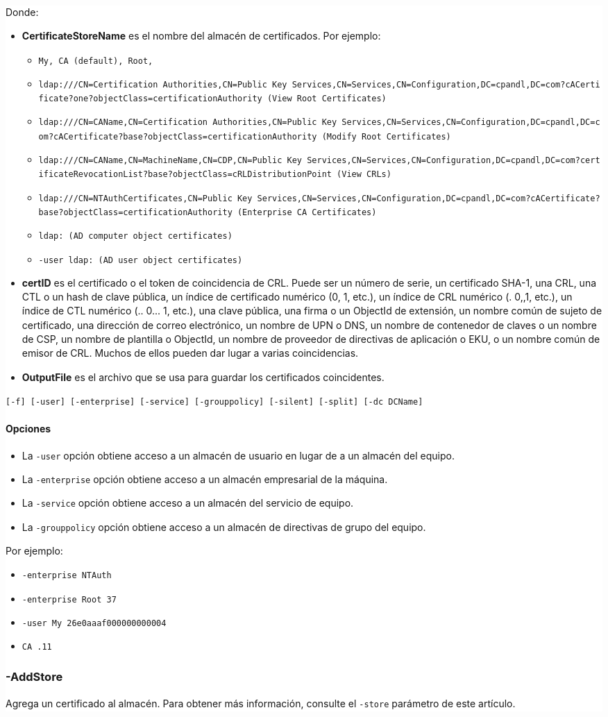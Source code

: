 Donde:

- **CertificateStoreName** es el nombre del almacén de certificados. Por ejemplo:

  - `My, CA (default), Root,`

  - `ldap:///CN=Certification Authorities,CN=Public Key Services,CN=Services,CN=Configuration,DC=cpandl,DC=com?cACertificate?one?objectClass=certificationAuthority (View Root Certificates)`

  - `ldap:///CN=CAName,CN=Certification Authorities,CN=Public Key Services,CN=Services,CN=Configuration,DC=cpandl,DC=com?cACertificate?base?objectClass=certificationAuthority (Modify Root Certificates)`

  - `ldap:///CN=CAName,CN=MachineName,CN=CDP,CN=Public Key Services,CN=Services,CN=Configuration,DC=cpandl,DC=com?certificateRevocationList?base?objectClass=cRLDistributionPoint (View CRLs)`

  - `ldap:///CN=NTAuthCertificates,CN=Public Key Services,CN=Services,CN=Configuration,DC=cpandl,DC=com?cACertificate?base?objectClass=certificationAuthority (Enterprise CA Certificates)`

  - `ldap: (AD computer object certificates)`

  - `-user ldap: (AD user object certificates)`

- **certID** es el certificado o el token de coincidencia de CRL. Puede ser un número de serie, un certificado SHA-1, una CRL, una CTL o un hash de clave pública, un índice de certificado numérico (0, 1, etc.), un índice de CRL numérico (. 0,,1, etc.), un índice de CTL numérico (.. 0... 1, etc.), una clave pública, una firma o un ObjectId de extensión, un nombre común de sujeto de certificado, una dirección de correo electrónico, un nombre de UPN o DNS, un nombre de contenedor de claves o un nombre de CSP, un nombre de plantilla o ObjectId, un nombre de proveedor de directivas de aplicación o EKU, o un nombre común de emisor de CRL. Muchos de ellos pueden dar lugar a varias coincidencias.

- **OutputFile** es el archivo que se usa para guardar los certificados coincidentes.

```
[-f] [-user] [-enterprise] [-service] [-grouppolicy] [-silent] [-split] [-dc DCName]
```

#### <a name="options"></a>Opciones

- La `-user` opción obtiene acceso a un almacén de usuario en lugar de a un almacén del equipo.

- La `-enterprise` opción obtiene acceso a un almacén empresarial de la máquina.

- La `-service` opción obtiene acceso a un almacén del servicio de equipo.

- La `-grouppolicy` opción obtiene acceso a un almacén de directivas de grupo del equipo.

Por ejemplo:

- `-enterprise NTAuth`

- `-enterprise Root 37`

- `-user My 26e0aaaf000000000004`

- `CA .11`

### <a name="-addstore"></a>-AddStore

Agrega un certificado al almacén. Para obtener más información, consulte el `-store` parámetro de este artículo.
